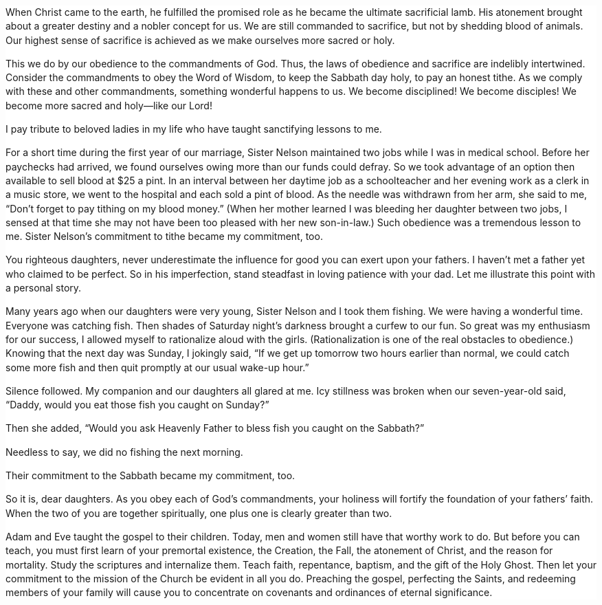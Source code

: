 When Christ came to the earth, he fulfilled the promised role as he became the ultimate sacrificial lamb. His atonement brought about a greater destiny and a nobler concept for us. We are still commanded to sacrifice, but not by shedding blood of animals. Our highest sense of sacrifice is achieved as we make ourselves more sacred or holy.

This we do by our obedience to the commandments of God. Thus, the laws of obedience and sacrifice are indelibly intertwined. Consider the commandments to obey the Word of Wisdom, to keep the Sabbath day holy, to pay an honest tithe. As we comply with these and other commandments, something wonderful happens to us. We become disciplined! We become disciples! We become more sacred and holy—like our Lord!

I pay tribute to beloved ladies in my life who have taught sanctifying lessons to me.

For a short time during the first year of our marriage, Sister Nelson maintained two jobs while I was in medical school. Before her paychecks had arrived, we found ourselves owing more than our funds could defray. So we took advantage of an option then available to sell blood at $25 a pint. In an interval between her daytime job as a schoolteacher and her evening work as a clerk in a music store, we went to the hospital and each sold a pint of blood. As the needle was withdrawn from her arm, she said to me, “Don’t forget to pay tithing on my blood money.” (When her mother learned I was bleeding her daughter between two jobs, I sensed at that time she may not have been too pleased with her new son-in-law.) Such obedience was a tremendous lesson to me. Sister Nelson’s commitment to tithe became my commitment, too.

You righteous daughters, never underestimate the influence for good you can exert upon your fathers. I haven’t met a father yet who claimed to be perfect. So in his imperfection, stand steadfast in loving patience with your dad. Let me illustrate this point with a personal story.

Many years ago when our daughters were very young, Sister Nelson and I took them fishing. We were having a wonderful time. Everyone was catching fish. Then shades of Saturday night’s darkness brought a curfew to our fun. So great was my enthusiasm for our success, I allowed myself to rationalize aloud with the girls. (Rationalization is one of the real obstacles to obedience.) Knowing that the next day was Sunday, I jokingly said, “If we get up tomorrow two hours earlier than normal, we could catch some more fish and then quit promptly at our usual wake-up hour.”

Silence followed. My companion and our daughters all glared at me. Icy stillness was broken when our seven-year-old said, “Daddy, would you eat those fish you caught on Sunday?”

Then she added, “Would you ask Heavenly Father to bless fish you caught on the Sabbath?”

Needless to say, we did no fishing the next morning.

Their commitment to the Sabbath became my commitment, too.

So it is, dear daughters. As you obey each of God’s commandments, your holiness will fortify the foundation of your fathers’ faith. When the two of you are together spiritually, one plus one is clearly greater than two.





Adam and Eve taught the gospel to their children. Today, men and women still have that worthy work to do. But before you can teach, you must first learn of your premortal existence, the Creation, the Fall, the atonement of Christ, and the reason for mortality. Study the scriptures and internalize them. Teach faith, repentance, baptism, and the gift of the Holy Ghost. Then let your commitment to the mission of the Church be evident in all you do. Preaching the gospel, perfecting the Saints, and redeeming members of your family will cause you to concentrate on covenants and ordinances of eternal significance.

